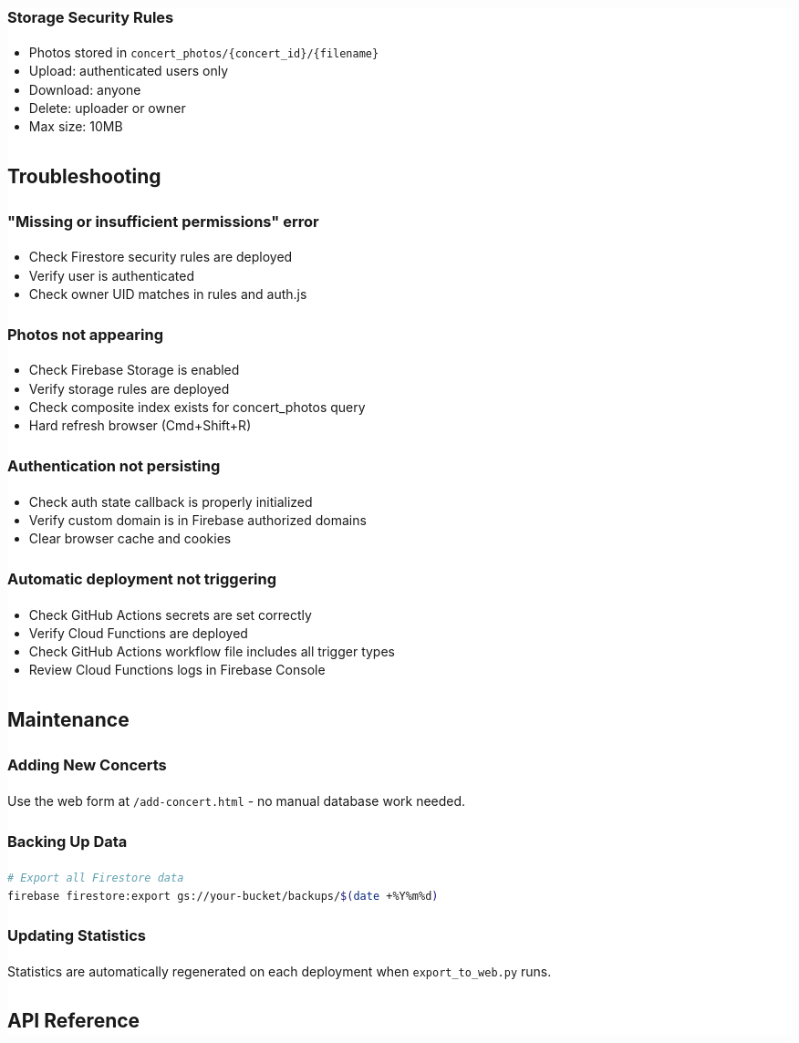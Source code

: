 ### Storage Security Rules

- Photos stored in `concert_photos/{concert_id}/{filename}`
- Upload: authenticated users only
- Download: anyone
- Delete: uploader or owner
- Max size: 10MB

## Troubleshooting

### "Missing or insufficient permissions" error
- Check Firestore security rules are deployed
- Verify user is authenticated
- Check owner UID matches in rules and auth.js

### Photos not appearing
- Check Firebase Storage is enabled
- Verify storage rules are deployed
- Check composite index exists for concert_photos query
- Hard refresh browser (Cmd+Shift+R)

### Authentication not persisting
- Check auth state callback is properly initialized
- Verify custom domain is in Firebase authorized domains
- Clear browser cache and cookies

### Automatic deployment not triggering
- Check GitHub Actions secrets are set correctly
- Verify Cloud Functions are deployed
- Check GitHub Actions workflow file includes all trigger types
- Review Cloud Functions logs in Firebase Console

## Maintenance

### Adding New Concerts
Use the web form at `/add-concert.html` - no manual database work needed.

### Backing Up Data
```bash
# Export all Firestore data
firebase firestore:export gs://your-bucket/backups/$(date +%Y%m%d)
```

### Updating Statistics
Statistics are automatically regenerated on each deployment when `export_to_web.py` runs.

## API Reference
